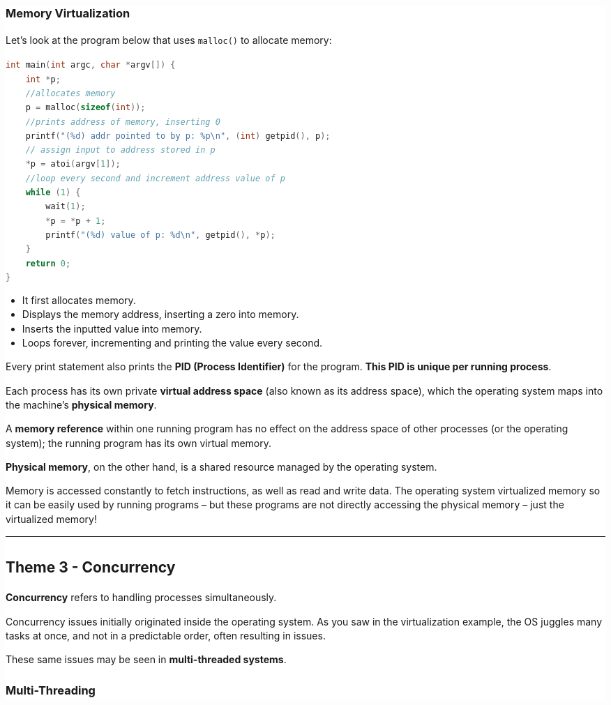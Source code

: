 ### Memory Virtualization

Let’s look at the program below that uses `malloc()` to allocate memory:

```C
int main(int argc, char *argv[]) {
    int *p;
    //allocates memory
    p = malloc(sizeof(int));
    //prints address of memory, inserting 0
    printf("(%d) addr pointed to by p: %p\n", (int) getpid(), p);
    // assign input to address stored in p
    *p = atoi(argv[1]);
    //loop every second and increment address value of p
    while (1) {
        wait(1);
        *p = *p + 1;
        printf("(%d) value of p: %d\n", getpid(), *p);
    }
    return 0;
}
```

- It first allocates memory.
- Displays the memory address, inserting a zero into memory.
- Inserts the inputted value into memory.
- Loops forever, incrementing and printing the value every second.

Every print statement also prints the **PID (Process Identifier)** for the program. **This PID is unique per running process**.

Each process has its own private **virtual address space** (also known as its address space), which the operating system maps into the machine’s **physical memory**.

A **memory reference** within one running program has no effect on the address space of other processes (or the operating system); the running program has its own virtual memory.

**Physical memory**, on the other hand, is a shared resource managed by the operating system.

Memory is accessed constantly to fetch instructions, as well as read and write data. The operating system virtualized memory so it can be easily used by running programs – but these programs are not directly accessing the physical memory – just the virtualized memory!

---

## Theme 3 - Concurrency

**Concurrency** refers to handling processes simultaneously.

Concurrency issues initially originated inside the operating system. As you saw in the virtualization example, the OS juggles many tasks at once, and not in a predictable order, often resulting in issues.

These same issues may be seen in **multi-threaded systems**.

### Multi-Threading
